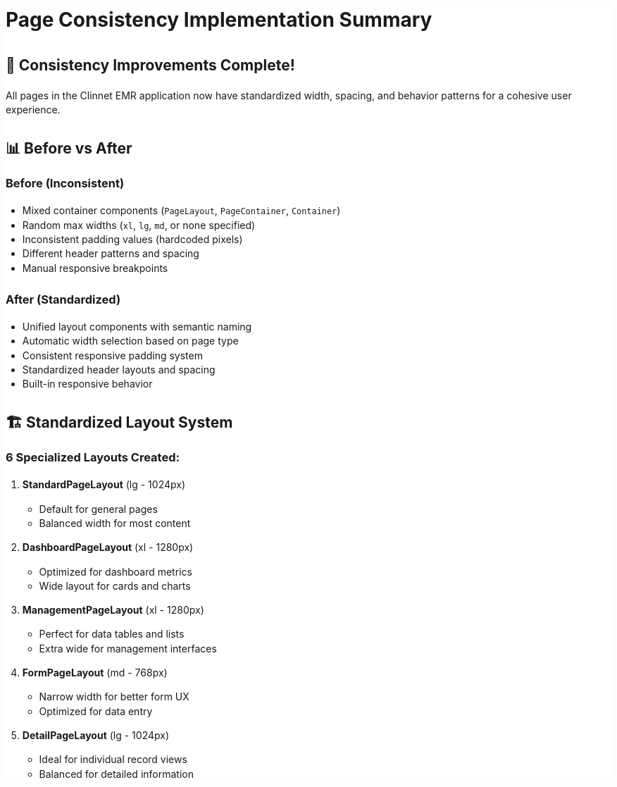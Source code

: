 # Page Consistency Implementation Summary

## 🎉 **Consistency Improvements Complete!**

All pages in the Clinnet EMR application now have standardized width, spacing, and behavior patterns for a cohesive user experience.

## 📊 **Before vs After**

### **Before (Inconsistent)**

- Mixed container components (`PageLayout`, `PageContainer`, `Container`)
- Random max widths (`xl`, `lg`, `md`, or none specified)
- Inconsistent padding values (hardcoded pixels)
- Different header patterns and spacing
- Manual responsive breakpoints

### **After (Standardized)**

- Unified layout components with semantic naming
- Automatic width selection based on page type
- Consistent responsive padding system
- Standardized header layouts and spacing
- Built-in responsive behavior

## 🏗️ **Standardized Layout System**

### **6 Specialized Layouts Created:**

1. **StandardPageLayout** (lg - 1024px)

   - Default for general pages
   - Balanced width for most content

2. **DashboardPageLayout** (xl - 1280px)

   - Optimized for dashboard metrics
   - Wide layout for cards and charts

3. **ManagementPageLayout** (xl - 1280px)

   - Perfect for data tables and lists
   - Extra wide for management interfaces

4. **FormPageLayout** (md - 768px)

   - Narrow width for better form UX
   - Optimized for data entry

5. **DetailPageLayout** (lg - 1024px)

   - Ideal for individual record views
   - Balanced for detailed information
